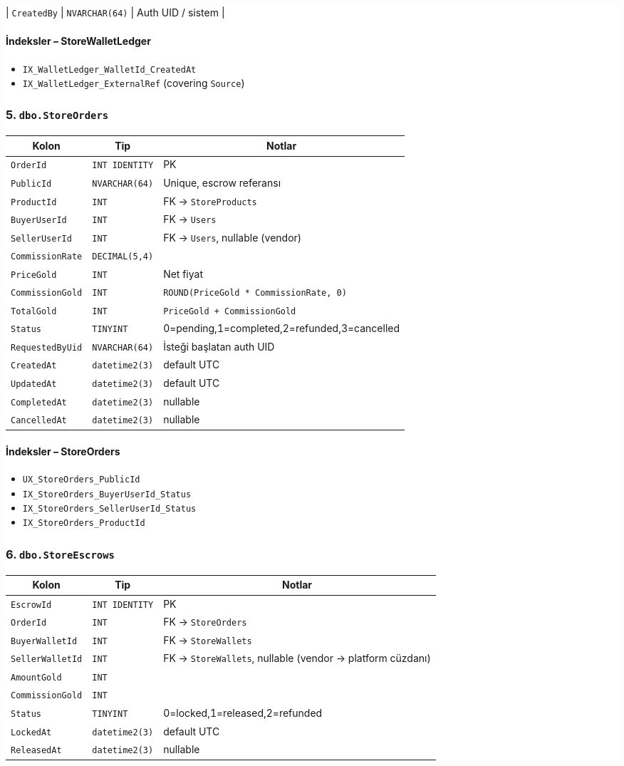 | `CreatedBy`        | `NVARCHAR(64)`   | Auth UID / sistem |

#### İndeksler – StoreWalletLedger

- `IX_WalletLedger_WalletId_CreatedAt`
- `IX_WalletLedger_ExternalRef` (covering `Source`)

### 5. `dbo.StoreOrders`

| Kolon                | Tip              | Notlar |
| -------------------- | ---------------- | ------ |
| `OrderId`            | `INT IDENTITY`   | PK |
| `PublicId`           | `NVARCHAR(64)`   | Unique, escrow referansı |
| `ProductId`          | `INT`            | FK -> `StoreProducts` |
| `BuyerUserId`        | `INT`            | FK -> `Users` |
| `SellerUserId`       | `INT`            | FK -> `Users`, nullable (vendor) |
| `CommissionRate`     | `DECIMAL(5,4)`   |  |
| `PriceGold`          | `INT`            | Net fiyat |
| `CommissionGold`     | `INT`            | `ROUND(PriceGold * CommissionRate, 0)` |
| `TotalGold`          | `INT`            | `PriceGold + CommissionGold` |
| `Status`             | `TINYINT`        | 0=pending,1=completed,2=refunded,3=cancelled |
| `RequestedByUid`     | `NVARCHAR(64)`   | İsteği başlatan auth UID |
| `CreatedAt`          | `datetime2(3)`   | default UTC |
| `UpdatedAt`          | `datetime2(3)`   | default UTC |
| `CompletedAt`        | `datetime2(3)`   | nullable |
| `CancelledAt`        | `datetime2(3)`   | nullable |

#### İndeksler – StoreOrders

- `UX_StoreOrders_PublicId`
- `IX_StoreOrders_BuyerUserId_Status`
- `IX_StoreOrders_SellerUserId_Status`
- `IX_StoreOrders_ProductId`

### 6. `dbo.StoreEscrows`

| Kolon              | Tip              | Notlar |
| ------------------ | ---------------- | ------ |
| `EscrowId`         | `INT IDENTITY`   | PK |
| `OrderId`          | `INT`            | FK -> `StoreOrders` |
| `BuyerWalletId`    | `INT`            | FK -> `StoreWallets` |
| `SellerWalletId`   | `INT`            | FK -> `StoreWallets`, nullable (vendor -> platform cüzdanı) |
| `AmountGold`       | `INT`            |  |
| `CommissionGold`   | `INT`            |  |
| `Status`           | `TINYINT`        | 0=locked,1=released,2=refunded |
| `LockedAt`         | `datetime2(3)`   | default UTC |
| `ReleasedAt`       | `datetime2(3)`   | nullable |